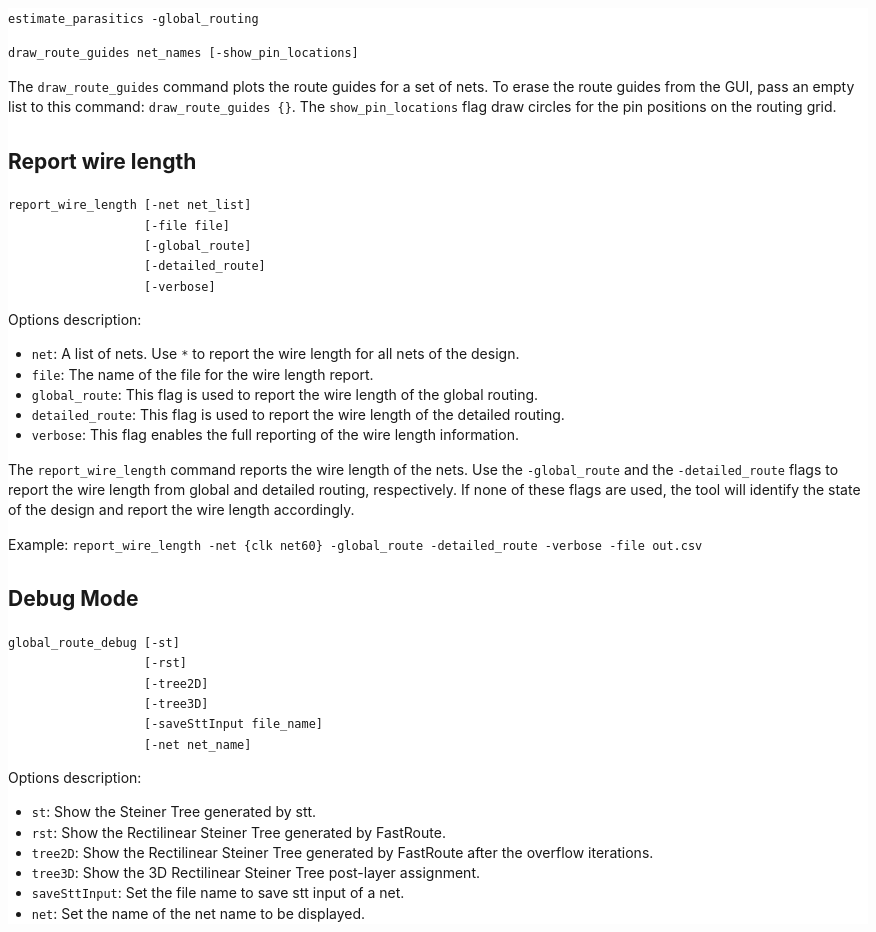 ```
estimate_parasitics -global_routing
```

```
draw_route_guides net_names [-show_pin_locations]
```
The `draw_route_guides` command plots the route guides for a set of nets.
To erase the route guides from the GUI, pass an empty list to this command:
`draw_route_guides {}`.
The `show_pin_locations` flag draw circles for the pin positions on the routing grid.

## Report wire length

```
report_wire_length [-net net_list]
                   [-file file]
                   [-global_route]
                   [-detailed_route]
                   [-verbose]
```

Options description:

-   `net`: A list of nets. Use `*` to report the wire length for all nets of the design.
-   `file`: The name of the file for the wire length report.
-   `global_route`: This flag is used to report the wire length of the global routing.
-   `detailed_route`: This flag is used to report the wire length of the detailed routing.
-   `verbose`: This flag enables the full reporting of the wire length information.

The `report_wire_length` command reports the wire length of the nets. Use the `-global_route`
and the `-detailed_route` flags to report the wire length from global and detailed routing,
respectively. If none of these flags are used, the tool will identify the state of the design
and report the wire length accordingly.


Example: `report_wire_length -net {clk net60} -global_route -detailed_route -verbose -file out.csv`

## Debug Mode

```
global_route_debug [-st]
                   [-rst]
                   [-tree2D]
                   [-tree3D]
                   [-saveSttInput file_name]
                   [-net net_name]

```
Options description:

-   `st`: Show the Steiner Tree generated by stt.
-   `rst`: Show the Rectilinear Steiner Tree generated by FastRoute.
-   `tree2D`: Show the Rectilinear Steiner Tree generated by FastRoute after the overflow iterations.
-   `tree3D`: Show the 3D Rectilinear Steiner Tree post-layer assignment.
-   `saveSttInput`: Set the file name to save stt input of a net.
-   `net`: Set the name of the net name to be displayed.
